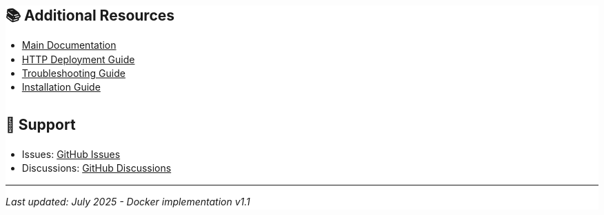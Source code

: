 ## 📚 Additional Resources

- [Main Documentation](./docs/README.md)
- [HTTP Deployment Guide](./docs/HTTP_DEPLOYMENT.md)
- [Troubleshooting Guide](./docs/TROUBLESHOOTING.md)
- [Installation Guide](./docs/INSTALLATION.md)

## 🤝 Support

- Issues: [GitHub Issues](https://github.com/czlonkowski/n8n-mcp/issues)
- Discussions: [GitHub Discussions](https://github.com/czlonkowski/n8n-mcp/discussions)

---

*Last updated: July 2025 - Docker implementation v1.1*